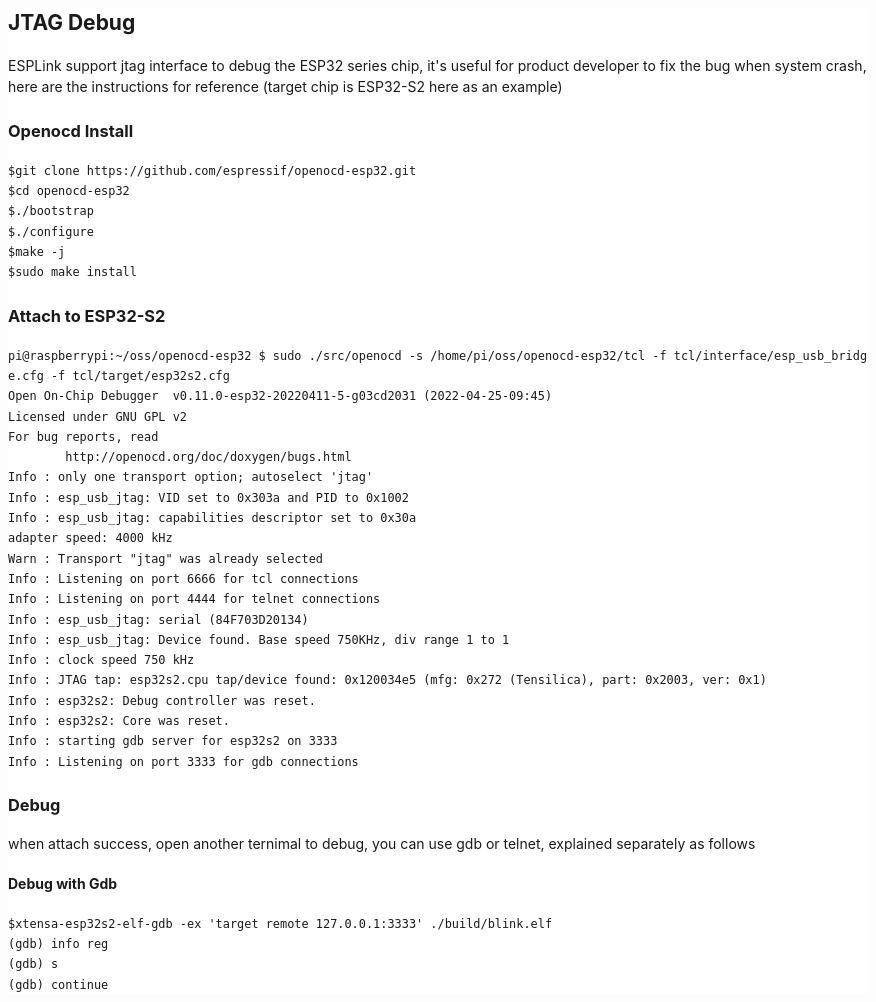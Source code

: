 ## JTAG Debug
ESPLink support jtag interface to debug the ESP32 series chip, it's useful for product developer to fix the bug when system crash, here are the instructions for reference (target chip is ESP32-S2 here as an example)
### Openocd Install  
```
$git clone https://github.com/espressif/openocd-esp32.git
$cd openocd-esp32
$./bootstrap
$./configure
$make -j
$sudo make install
```

### Attach to ESP32-S2
```
pi@raspberrypi:~/oss/openocd-esp32 $ sudo ./src/openocd -s /home/pi/oss/openocd-esp32/tcl -f tcl/interface/esp_usb_bridge.cfg -f tcl/target/esp32s2.cfg
Open On-Chip Debugger  v0.11.0-esp32-20220411-5-g03cd2031 (2022-04-25-09:45)
Licensed under GNU GPL v2
For bug reports, read
        http://openocd.org/doc/doxygen/bugs.html
Info : only one transport option; autoselect 'jtag'
Info : esp_usb_jtag: VID set to 0x303a and PID to 0x1002
Info : esp_usb_jtag: capabilities descriptor set to 0x30a
adapter speed: 4000 kHz
Warn : Transport "jtag" was already selected
Info : Listening on port 6666 for tcl connections
Info : Listening on port 4444 for telnet connections
Info : esp_usb_jtag: serial (84F703D20134)
Info : esp_usb_jtag: Device found. Base speed 750KHz, div range 1 to 1
Info : clock speed 750 kHz
Info : JTAG tap: esp32s2.cpu tap/device found: 0x120034e5 (mfg: 0x272 (Tensilica), part: 0x2003, ver: 0x1)
Info : esp32s2: Debug controller was reset.
Info : esp32s2: Core was reset.
Info : starting gdb server for esp32s2 on 3333
Info : Listening on port 3333 for gdb connections
```

### Debug
when attach success, open another ternimal to debug, you can use gdb or telnet, explained separately as follows
#### Debug with Gdb
```
$xtensa-esp32s2-elf-gdb -ex 'target remote 127.0.0.1:3333' ./build/blink.elf
(gdb) info reg
(gdb) s
(gdb) continue
```
